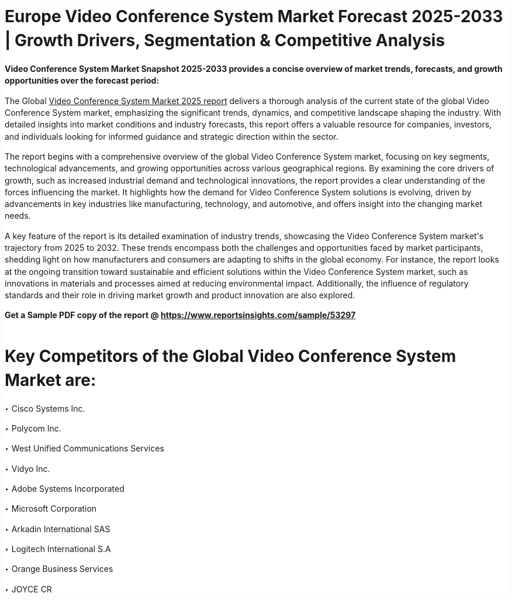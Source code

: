 # Europe Video Conference System Market Forecast 2025-2033 | Growth Drivers, Segmentation & Competitive Analysis

<strong>Video Conference System Market Snapshot 2025-2033 provides a concise overview of market trends, forecasts, and growth opportunities over the forecast period:</strong>

The Global <a href=https://www.reportsinsights.com/sample/53297>Video Conference System Market 2025 report</a> delivers a thorough analysis of the current state of the global Video Conference System market, emphasizing the significant trends, dynamics, and competitive landscape shaping the industry. With detailed insights into market conditions and industry forecasts, this report offers a valuable resource for companies, investors, and individuals looking for informed guidance and strategic direction within the sector.

The report begins with a comprehensive overview of the global Video Conference System market, focusing on key segments, technological advancements, and growing opportunities across various geographical regions. By examining the core drivers of growth, such as increased industrial demand and technological innovations, the report provides a clear understanding of the forces influencing the market. It highlights how the demand for Video Conference System solutions is evolving, driven by advancements in key industries like manufacturing, technology, and automotive, and offers insight into the changing market needs.

A key feature of the report is its detailed examination of industry trends, showcasing the Video Conference System market's trajectory from 2025 to 2032. These trends encompass both the challenges and opportunities faced by market participants, shedding light on how manufacturers and consumers are adapting to shifts in the global economy. For instance, the report looks at the ongoing transition toward sustainable and efficient solutions within the Video Conference System market, such as innovations in materials and processes aimed at reducing environmental impact. Additionally, the influence of regulatory standards and their role in driving market growth and product innovation are also explored.

<strong>Get a Sample PDF copy of the report @ <a href=https://www.reportsinsights.com/sample/53297>https://www.reportsinsights.com/sample/53297</a></strong>

# <strong>Key Competitors of the Global Video Conference System Market are:</strong>

‣ Cisco Systems Inc.

‣ Polycom Inc.

‣ West Unified Communications Services

‣ Vidyo Inc.

‣ Adobe Systems Incorporated

‣ Microsoft Corporation

‣ Arkadin International SAS

‣ Logitech International S.A

‣ Orange Business Services

‣ JOYCE CR
